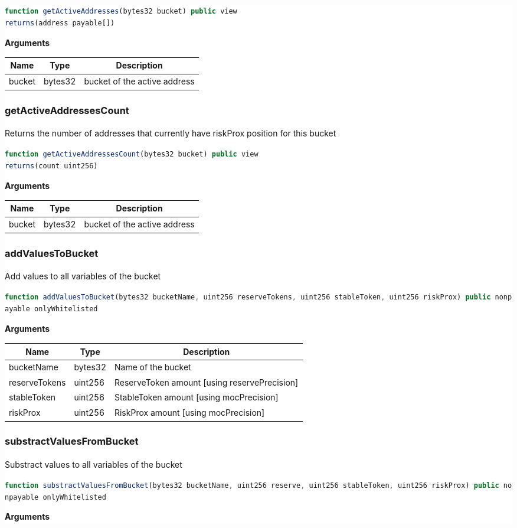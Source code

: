 ```js
function getActiveAddresses(bytes32 bucket) public view
returns(address payable[])
```

**Arguments**

| Name        | Type           | Description  |
| ------------- |------------- | -----|
| bucket | bytes32 | bucket of the active address | 

### getActiveAddressesCount

Returns the number of addresses that currently have riskProx position for this bucket

```js
function getActiveAddressesCount(bytes32 bucket) public view
returns(count uint256)
```

**Arguments**

| Name        | Type           | Description  |
| ------------- |------------- | -----|
| bucket | bytes32 | bucket of the active address | 

### addValuesToBucket

Add values to all variables of the bucket

```js
function addValuesToBucket(bytes32 bucketName, uint256 reserveTokens, uint256 stableToken, uint256 riskProx) public nonpayable onlyWhitelisted 
```

**Arguments**

| Name        | Type           | Description  |
| ------------- |------------- | -----|
| bucketName | bytes32 | Name of the bucket | 
| reserveTokens | uint256 | ReserveToken amount [using reservePrecision] | 
| stableToken | uint256 | StableToken amount [using mocPrecision] | 
| riskProx | uint256 | RiskProx amount [using mocPrecision] | 

### substractValuesFromBucket

Substract values to all variables of the bucket

```js
function substractValuesFromBucket(bytes32 bucketName, uint256 reserve, uint256 stableToken, uint256 riskProx) public nonpayable onlyWhitelisted 
```

**Arguments**
